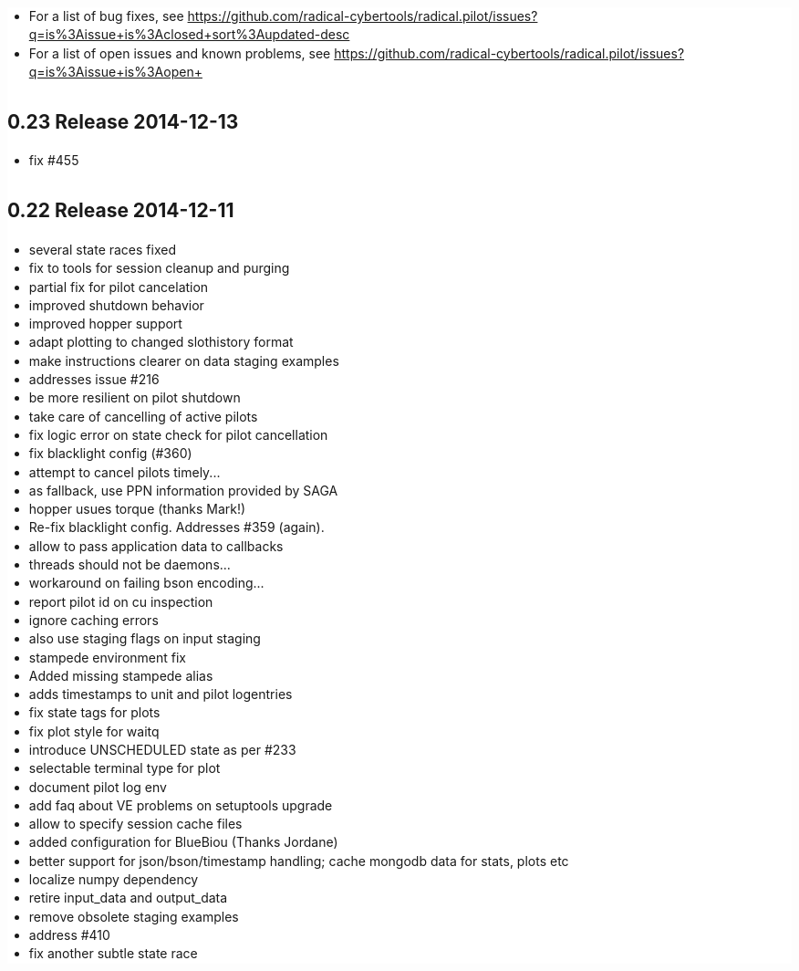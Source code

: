 
  * For a list of bug fixes, see 
    https://github.com/radical-cybertools/radical.pilot/issues?q=is%3Aissue+is%3Aclosed+sort%3Aupdated-desc
  * For a list of open issues and known problems, see
    https://github.com/radical-cybertools/radical.pilot/issues?q=is%3Aissue+is%3Aopen+


0.23 Release                                               2014-12-13
---------------------------------------------------------------------

  * fix #455


0.22 Release                                               2014-12-11
---------------------------------------------------------------------

  * several state races fixed
  * fix to tools for session cleanup and purging
  * partial fix for pilot cancelation
  * improved shutdown behavior
  * improved hopper support
  * adapt plotting to changed slothistory format
  * make instructions clearer on data staging examples
  * addresses issue #216
  * be more resilient on pilot shutdown
  * take care of cancelling of active pilots
  * fix logic error on state check for pilot cancellation
  * fix blacklight config (#360)
  * attempt to cancel pilots timely...
  * as fallback, use PPN information provided by SAGA
  * hopper usues torque (thanks Mark!)
  * Re-fix blacklight config. Addresses #359 (again).
  * allow to pass application data to callbacks
  * threads should not be daemons...
  * workaround on failing bson encoding...
  * report pilot id on cu inspection
  * ignore caching errors
  * also use staging flags on input staging
  * stampede environment fix
  * Added missing stampede alias
  * adds timestamps to unit and pilot logentries
  * fix state tags for plots
  * fix plot style for waitq
  * introduce UNSCHEDULED state as per #233
  * selectable terminal type for plot
  * document pilot log env
  * add faq about VE problems on setuptools upgrade
  * allow to specify session cache files
  * added  configuration for BlueBiou (Thanks Jordane)
  * better support for json/bson/timestamp handling; cache mongodb data for stats, plots etc
  * localize numpy dependency
  * retire input_data and output_data
  * remove obsolete staging examples
  * address #410
  * fix another subtle state race
